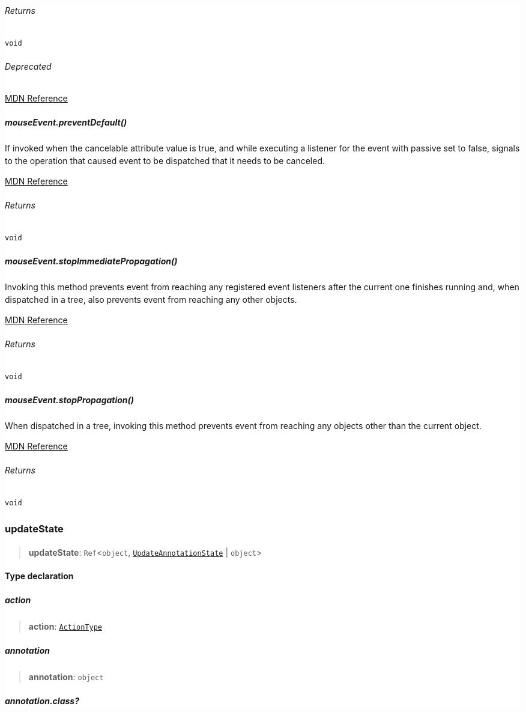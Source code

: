 ###### Returns

`void`

###### Deprecated

[MDN Reference](https://developer.mozilla.org/docs/Web/API/UIEvent/initUIEvent)

##### mouseEvent.preventDefault()

If invoked when the cancelable attribute value is true, and while executing a listener for the event with passive set to false, signals to the operation that caused event to be dispatched that it needs to be canceled.

[MDN Reference](https://developer.mozilla.org/docs/Web/API/Event/preventDefault)

###### Returns

`void`

##### mouseEvent.stopImmediatePropagation()

Invoking this method prevents event from reaching any registered event listeners after the current one finishes running and, when dispatched in a tree, also prevents event from reaching any other objects.

[MDN Reference](https://developer.mozilla.org/docs/Web/API/Event/stopImmediatePropagation)

###### Returns

`void`

##### mouseEvent.stopPropagation()

When dispatched in a tree, invoking this method prevents event from reaching any objects other than the current object.

[MDN Reference](https://developer.mozilla.org/docs/Web/API/Event/stopPropagation)

###### Returns

`void`

### updateState

> **updateState**: `Ref`\<`object`, [`UpdateAnnotationState`](../classes/UpdateAnnotationState.md) \| `object`\>

#### Type declaration

##### action

> **action**: [`ActionType`](../../types/AnnotatedText/type-aliases/ActionType.md)

##### annotation

> **annotation**: `object`

##### annotation.class?
